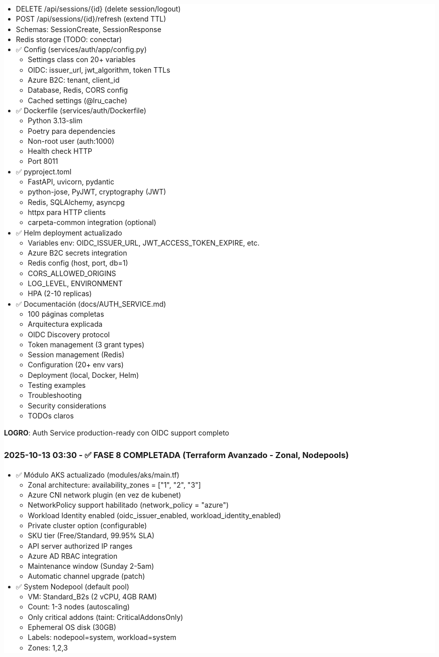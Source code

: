   - DELETE /api/sessions/{id} (delete session/logout)
  - POST /api/sessions/{id}/refresh (extend TTL)
  - Schemas: SessionCreate, SessionResponse
  - Redis storage (TODO: conectar)
- ✅ Config (services/auth/app/config.py)
  - Settings class con 20+ variables
  - OIDC: issuer_url, jwt_algorithm, token TTLs
  - Azure B2C: tenant, client_id
  - Database, Redis, CORS config
  - Cached settings (@lru_cache)
- ✅ Dockerfile (services/auth/Dockerfile)
  - Python 3.13-slim
  - Poetry para dependencies
  - Non-root user (auth:1000)
  - Health check HTTP
  - Port 8011
- ✅ pyproject.toml
  - FastAPI, uvicorn, pydantic
  - python-jose, PyJWT, cryptography (JWT)
  - Redis, SQLAlchemy, asyncpg
  - httpx para HTTP clients
  - carpeta-common integration (optional)
- ✅ Helm deployment actualizado
  - Variables env: OIDC_ISSUER_URL, JWT_ACCESS_TOKEN_EXPIRE, etc.
  - Azure B2C secrets integration
  - Redis config (host, port, db=1)
  - CORS_ALLOWED_ORIGINS
  - LOG_LEVEL, ENVIRONMENT
  - HPA (2-10 replicas)
- ✅ Documentación (docs/AUTH_SERVICE.md)
  - 100 páginas completas
  - Arquitectura explicada
  - OIDC Discovery protocol
  - Token management (3 grant types)
  - Session management (Redis)
  - Configuration (20+ env vars)
  - Deployment (local, Docker, Helm)
  - Testing examples
  - Troubleshooting
  - Security considerations
  - TODOs claros

**LOGRO**: Auth Service production-ready con OIDC support completo

### 2025-10-13 03:30 - ✅ FASE 8 COMPLETADA (Terraform Avanzado - Zonal, Nodepools)
- ✅ Módulo AKS actualizado (modules/aks/main.tf)
  - Zonal architecture: availability_zones = ["1", "2", "3"]
  - Azure CNI network plugin (en vez de kubenet)
  - NetworkPolicy support habilitado (network_policy = "azure")
  - Workload Identity enabled (oidc_issuer_enabled, workload_identity_enabled)
  - Private cluster option (configurable)
  - SKU tier (Free/Standard, 99.95% SLA)
  - API server authorized IP ranges
  - Azure AD RBAC integration
  - Maintenance window (Sunday 2-5am)
  - Automatic channel upgrade (patch)
- ✅ System Nodepool (default pool)
  - VM: Standard_B2s (2 vCPU, 4GB RAM)
  - Count: 1-3 nodes (autoscaling)
  - Only critical addons (taint: CriticalAddonsOnly)
  - Ephemeral OS disk (30GB)
  - Labels: nodepool=system, workload=system
  - Zones: 1,2,3